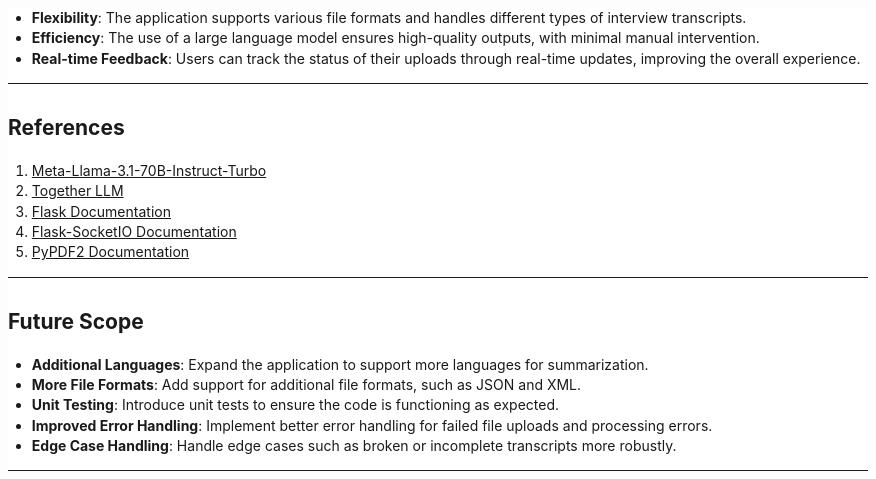 - **Flexibility**: The application supports various file formats and handles different types of interview transcripts.
- **Efficiency**: The use of a large language model ensures high-quality outputs, with minimal manual intervention.
- **Real-time Feedback**: Users can track the status of their uploads through real-time updates, improving the overall experience.

---

## References

1. [Meta-Llama-3.1-70B-Instruct-Turbo](https://huggingface.co/meta-llama/Meta-Llama-3.1-70B-Instruct-Turbo)
2. [Together LLM](https://huggingface.co/together)
3. [Flask Documentation](https://flask.palletsprojects.com/en/2.0.x/)
4. [Flask-SocketIO Documentation](https://flask-socketio.readthedocs.io/en/latest/)
5. [PyPDF2 Documentation](https://pypdf2.readthedocs.io/en/latest/)

---

## Future Scope

- **Additional Languages**: Expand the application to support more languages for summarization.
- **More File Formats**: Add support for additional file formats, such as JSON and XML.
- **Unit Testing**: Introduce unit tests to ensure the code is functioning as expected.
- **Improved Error Handling**: Implement better error handling for failed file uploads and processing errors.
- **Edge Case Handling**: Handle edge cases such as broken or incomplete transcripts more robustly.

--- 

